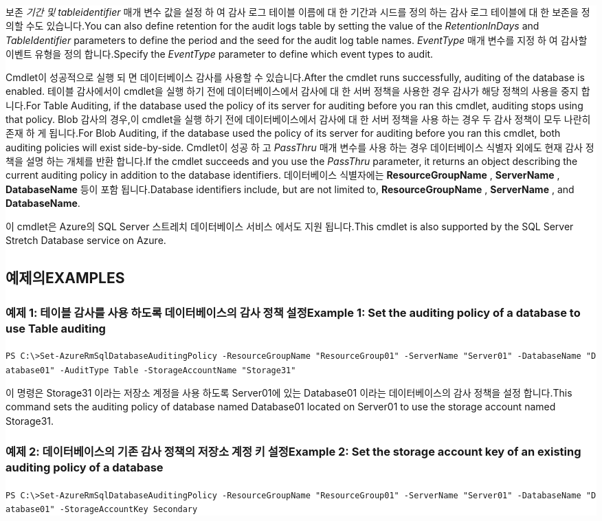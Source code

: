 <span data-ttu-id="fe6a1-109">보존 *기간 및* *tableidentifier* 매개 변수 값을 설정 하 여 감사 로그 테이블 이름에 대 한 기간과 시드를 정의 하는 감사 로그 테이블에 대 한 보존을 정의할 수도 있습니다.</span><span class="sxs-lookup"><span data-stu-id="fe6a1-109">You can also define retention for the audit logs table by setting the value of the *RetentionInDays* and *TableIdentifier* parameters to define the period and the seed for the audit log table names.</span></span>
<span data-ttu-id="fe6a1-110">*EventType* 매개 변수를 지정 하 여 감사할 이벤트 유형을 정의 합니다.</span><span class="sxs-lookup"><span data-stu-id="fe6a1-110">Specify the *EventType* parameter to define which event types to audit.</span></span>

<span data-ttu-id="fe6a1-111">Cmdlet이 성공적으로 실행 되 면 데이터베이스 감사를 사용할 수 있습니다.</span><span class="sxs-lookup"><span data-stu-id="fe6a1-111">After the cmdlet runs successfully, auditing of the database is enabled.</span></span>
<span data-ttu-id="fe6a1-112">테이블 감사에서이 cmdlet을 실행 하기 전에 데이터베이스에서 감사에 대 한 서버 정책을 사용한 경우 감사가 해당 정책의 사용을 중지 합니다.</span><span class="sxs-lookup"><span data-stu-id="fe6a1-112">For Table Auditing, if the database used the policy of its server for auditing before you ran this cmdlet, auditing stops using that policy.</span></span> <span data-ttu-id="fe6a1-113">Blob 감사의 경우,이 cmdlet을 실행 하기 전에 데이터베이스에서 감사에 대 한 서버 정책을 사용 하는 경우 두 감사 정책이 모두 나란히 존재 하 게 됩니다.</span><span class="sxs-lookup"><span data-stu-id="fe6a1-113">For Blob Auditing, if the database used the policy of its server for auditing before you ran this cmdlet, both auditing policies will exist side-by-side.</span></span>
<span data-ttu-id="fe6a1-114">Cmdlet이 성공 하 고 *PassThru* 매개 변수를 사용 하는 경우 데이터베이스 식별자 외에도 현재 감사 정책을 설명 하는 개체를 반환 합니다.</span><span class="sxs-lookup"><span data-stu-id="fe6a1-114">If the cmdlet succeeds and you use the *PassThru* parameter, it returns an object describing the current auditing policy in addition to the database identifiers.</span></span>
<span data-ttu-id="fe6a1-115">데이터베이스 식별자에는 **ResourceGroupName** , **ServerName** , **DatabaseName** 등이 포함 됩니다.</span><span class="sxs-lookup"><span data-stu-id="fe6a1-115">Database identifiers include, but are not limited to, **ResourceGroupName** , **ServerName** , and **DatabaseName**.</span></span>

<span data-ttu-id="fe6a1-116">이 cmdlet은 Azure의 SQL Server 스트레치 데이터베이스 서비스 에서도 지원 됩니다.</span><span class="sxs-lookup"><span data-stu-id="fe6a1-116">This cmdlet is also supported by the SQL Server Stretch Database service on Azure.</span></span>

## <span data-ttu-id="fe6a1-117">예제의</span><span class="sxs-lookup"><span data-stu-id="fe6a1-117">EXAMPLES</span></span>

### <span data-ttu-id="fe6a1-118">예제 1: 테이블 감사를 사용 하도록 데이터베이스의 감사 정책 설정</span><span class="sxs-lookup"><span data-stu-id="fe6a1-118">Example 1: Set the auditing policy of a database to use Table auditing</span></span>
```
PS C:\>Set-AzureRmSqlDatabaseAuditingPolicy -ResourceGroupName "ResourceGroup01" -ServerName "Server01" -DatabaseName "Database01" -AuditType Table -StorageAccountName "Storage31"
```

<span data-ttu-id="fe6a1-119">이 명령은 Storage31 이라는 저장소 계정을 사용 하도록 Server01에 있는 Database01 이라는 데이터베이스의 감사 정책을 설정 합니다.</span><span class="sxs-lookup"><span data-stu-id="fe6a1-119">This command sets the auditing policy of database named Database01 located on Server01 to use the storage account named Storage31.</span></span>

### <span data-ttu-id="fe6a1-120">예제 2: 데이터베이스의 기존 감사 정책의 저장소 계정 키 설정</span><span class="sxs-lookup"><span data-stu-id="fe6a1-120">Example 2: Set the storage account key of an existing auditing policy of a database</span></span>
```
PS C:\>Set-AzureRmSqlDatabaseAuditingPolicy -ResourceGroupName "ResourceGroup01" -ServerName "Server01" -DatabaseName "Database01" -StorageAccountKey Secondary
```
